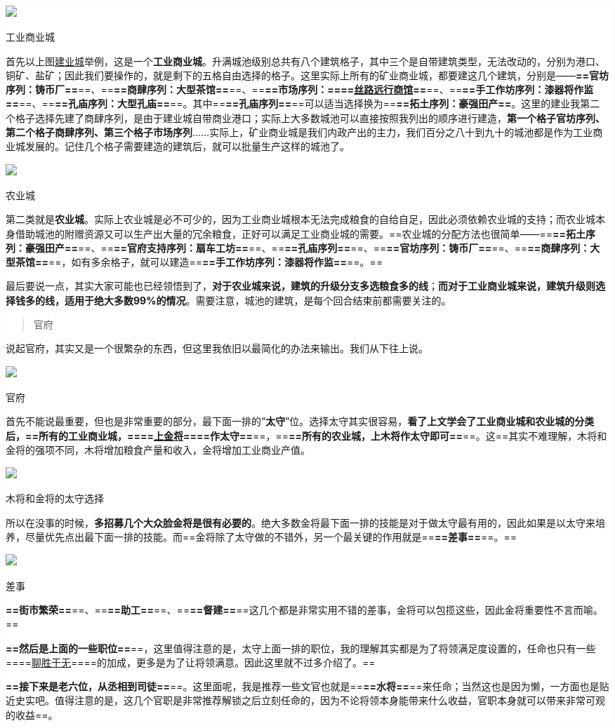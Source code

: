 ![](https://proxy-prod.omnivore-image-cache.app/1913x1071,s30JL-5LGmHgMv9uq5Ck01fkdre5PDP0EvO_uxOO8HD0/https://picx.zhimg.com/50/v2-9c6b90841f618a623dd86398bb5ac080_720w.jpg?source=2c26e567)

工业商业城

首先以上图[建业城](https://www.zhihu.com/search?q=%E5%BB%BA%E4%B8%9A%E5%9F%8E&search%5Fsource=Entity&hybrid%5Fsearch%5Fsource=Entity&hybrid%5Fsearch%5Fextra=%7B%22sourceType%22%3A%22answer%22%2C%22sourceId%22%3A3214179184%7D)举例，这是一个**工业商业城**。升满城池级别总共有八个建筑格子，其中三个是自带建筑类型，无法改动的，分别为港口、铜矿、盐矿；因此我们要操作的，就是剩下的五格自由选择的格子。这里实际上所有的矿业商业城，都要建这几个建筑，分别是——**==官坊序列：铸币厂==**==、==**==商肆序列：大型茶馆==**==、==**==市场序列：====[丝路远行商馆](https://www.zhihu.com/search?q=%E4%B8%9D%E8%B7%AF%E8%BF%9C%E8%A1%8C%E5%95%86%E9%A6%86&search%5Fsource=Entity&hybrid%5Fsearch%5Fsource=Entity&hybrid%5Fsearch%5Fextra=%7B%22sourceType%22%3A%22answer%22%2C%22sourceId%22%3A3214179184%7D)==**==、==**==手工作坊序列：漆器将作监==**==、==**==孔庙序列：大型孔庙==**==。其中==**==孔庙序列==**==可以适当选择换为==**==拓土序列：豪强田产==**。这里的建业我第二个格子选择先建了商肆序列，是由于建业城自带商业港口；实际上大多数城池可以直接按照我列出的顺序进行建造，**第一个格子官坊序列、第二个格子商肆序列、第三个格子市场序列**……实际上，矿业商业城是我们内政产出的主力，我们百分之八十到九十的城池都是作为工业商业城发展的。记住几个格子需要建造的建筑后，就可以批量生产这样的城池了。

![](https://proxy-prod.omnivore-image-cache.app/1916x1070,smP32LN__4h3fdC-aMvwz8bdhk92-E6BL7uTWUFepmxw/https://pic1.zhimg.com/50/v2-43cc9b303047716d392fcf5f5e359cc8_720w.jpg?source=2c26e567)

农业城

第二类就是**农业城**。实际上农业城是必不可少的，因为工业商业城根本无法完成粮食的自给自足，因此必须依赖农业城的支持；而农业城本身借助城池的附赠资源又可以生产出大量的冗余粮食，正好可以满足工业商业城的需要。==农业城的分配方法也很简单——==**==拓土序列：豪强田产==**==、==**==官府支持序列：扇车工坊==**==、==**==孔庙序列==**==、==**==官坊序列：铸币厂==**==、==**==商肆序列：大型茶馆==**==，如有多余格子，就可以建造==**==手工作坊序列：漆器将作监==**==。==

最后要说一点，其实大家可能也已经领悟到了，**对于农业城来说，建筑的升级分支多选粮食多的线**；**而对于工业商业城来说，建筑升级则选择钱多的线，适用于绝大多数99%的情况**。需要注意，城池的建筑，是每个回合结束前都需要关注的。

> 官府

说起官府，其实又是一个很繁杂的东西，但这里我依旧以最简化的办法来输出。我们从下往上说。

![](https://proxy-prod.omnivore-image-cache.app/1915x1075,svEo2X1IyfNe1LhB8cqLwwckqXdtS-Yygul74hi7adoM/https://picx.zhimg.com/50/v2-54a56f4a811bcdd842a068da1859e4b2_720w.jpg?source=2c26e567)

官府

首先不能说最重要，但也是非常重要的部分，最下面一排的“**太守**”位。选择太守其实很容易，**看了上文学会了工业商业城和农业城的分类后，==所有的工业商业城，====[上金将](https://www.zhihu.com/search?q=%E4%B8%8A%E9%87%91%E5%B0%86&search%5Fsource=Entity&hybrid%5Fsearch%5Fsource=Entity&hybrid%5Fsearch%5Fextra=%7B%22sourceType%22%3A%22answer%22%2C%22sourceId%22%3A3214179184%7D)====作太守==**==，==**==所有的农业城，上木将作太守即可==**==。这==其实不难理解，木将和金将的强项不同，木将增加粮食产量和收入，金将增加工业商业产值。

![](https://proxy-prod.omnivore-image-cache.app/1699x1006,ss7kph9eR9d-XEBaVqIops9Kqijwz7uHh_r6twWGLYaY/https://pic1.zhimg.com/50/v2-8686c24f19b49ac897ca49fcd6e0b7cb_720w.jpg?source=2c26e567)

木将和金将的太守选择

所以在没事的时候，**多招募几个大众脸金将是很有必要的**。绝大多数金将最下面一排的技能是对于做太守最有用的，因此如果是以太守来培养，尽量优先点出最下面一排的技能。而==金将除了太守做的不错外，另一个最关键的作用就是==**==差事==**==。==

![](https://proxy-prod.omnivore-image-cache.app/1326x396,soKrv7TV1iGOoDoiF40OafTT_Tf8hrXL-kRVBIa66Clw/https://pic1.zhimg.com/50/v2-56f6f6a2bab1e228983c09e9cb908446_720w.jpg?source=2c26e567)

差事

**==街市繁荣==**==、==**==助工==**==、==**==督建==**==这几个都是非常实用不错的差事，金将可以包揽这些，因此金将重要性不言而喻。==

**==然后是上面的一些职位==**==，这里值得注意的是，太守上面一排的职位，我的理解其实都是为了将领满足度设置的，任命也只有一些====[聊胜于无](https://www.zhihu.com/search?q=%E8%81%8A%E8%83%9C%E4%BA%8E%E6%97%A0&search%5Fsource=Entity&hybrid%5Fsearch%5Fsource=Entity&hybrid%5Fsearch%5Fextra=%7B%22sourceType%22%3A%22answer%22%2C%22sourceId%22%3A3214179184%7D)====的加成，更多是为了让将领满意。因此这里就不过多介绍了。==

**==接下来是老六位，从丞相到司徒==**==。这里面呢，我是推荐一些文官也就是==**==水将==**==来任命；当然这也是因为懒，一方面也是贴近史实吧。值得注意的是，这几个官职是非常推荐解锁之后立刻任命的，因为不论将领本身能带来什么收益，官职本身就可以带来非常可观的收益==。
